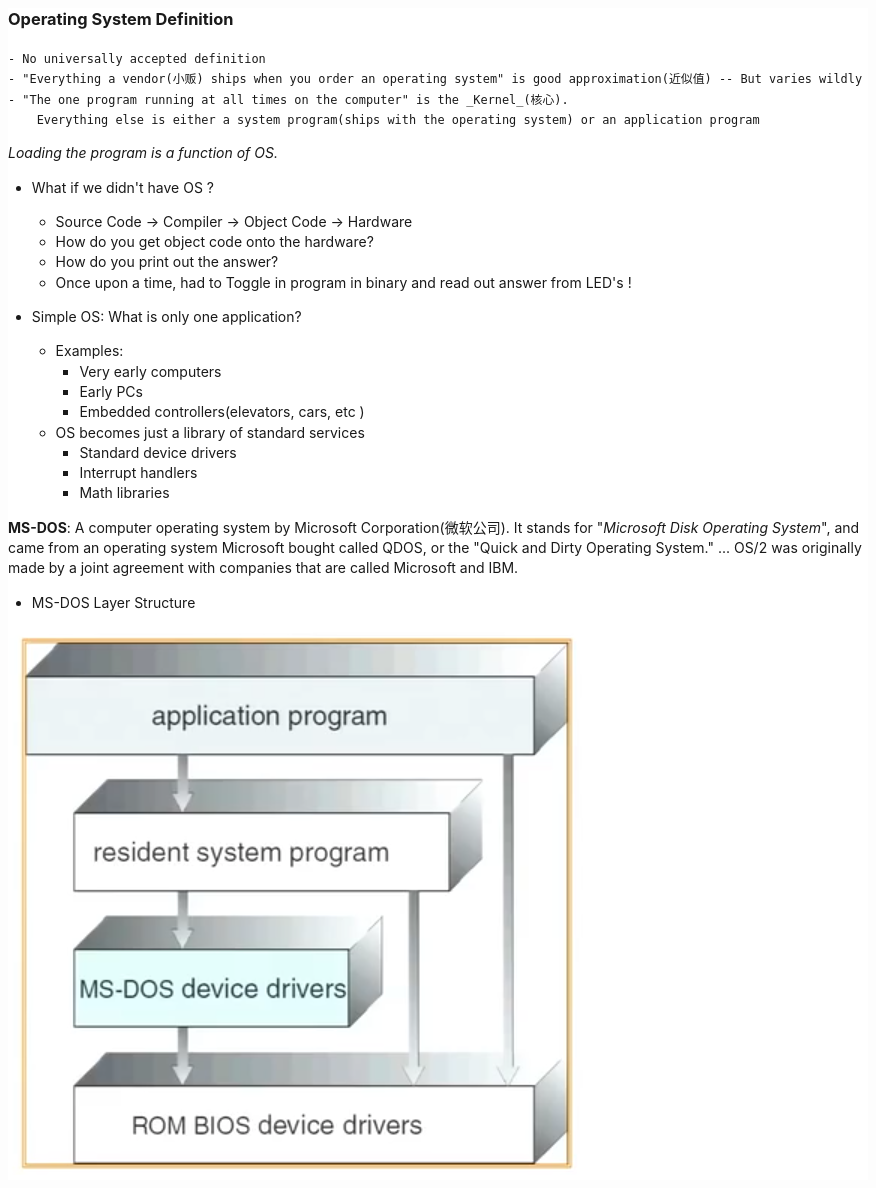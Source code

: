 
### Operating System Definition
    - No universally accepted definition
    - "Everything a vendor(小贩) ships when you order an operating system" is good approximation(近似值) -- But varies wildly
    - "The one program running at all times on the computer" is the _Kernel_(核心).
        Everything else is either a system program(ships with the operating system) or an application program



 _Loading the program is a function of OS._
* What if we didn't have OS ?
    - Source Code -> Compiler -> Object Code -> Hardware
    - How do you get object code onto the hardware?
    - How do you print out the answer?
    - Once upon a time, had to Toggle in program in binary and read out answer from LED's !

* Simple OS: What is only one application?
    + Examples:
        - Very early computers
        - Early PCs
        - Embedded controllers(elevators, cars, etc )
    + OS becomes just a library of standard services
        - Standard device drivers
        - Interrupt handlers
        - Math libraries


**MS-DOS**: A computer operating system by Microsoft Corporation(微软公司). It stands for "_Microsoft Disk Operating System_", and came from an operating system Microsoft bought called QDOS, or the "Quick and Dirty Operating System." ... OS/2 was originally made by a joint agreement with companies that are called Microsoft and IBM.


* MS-DOS Layer Structure

![MS-DOS Layer Structure](images/01-014.png "MS-DOS Layer Structure")
